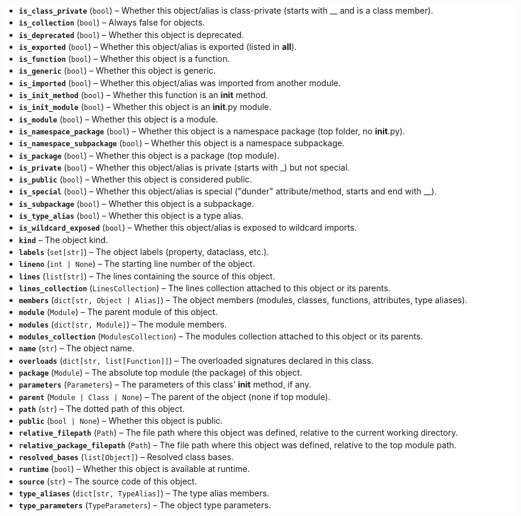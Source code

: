 - **`is_class_private`** (`bool`) – Whether this object/alias is class-private (starts with \_\_ and is a class member).
- **`is_collection`** (`bool`) – Always false for objects.
- **`is_deprecated`** (`bool`) – Whether this object is deprecated.
- **`is_exported`** (`bool`) – Whether this object/alias is exported (listed in __all__).
- **`is_function`** (`bool`) – Whether this object is a function.
- **`is_generic`** (`bool`) – Whether this object is generic.
- **`is_imported`** (`bool`) – Whether this object/alias was imported from another module.
- **`is_init_method`** (`bool`) – Whether this function is an __init__ method.
- **`is_init_module`** (`bool`) – Whether this object is an __init__.py module.
- **`is_module`** (`bool`) – Whether this object is a module.
- **`is_namespace_package`** (`bool`) – Whether this object is a namespace package (top folder, no __init__.py).
- **`is_namespace_subpackage`** (`bool`) – Whether this object is a namespace subpackage.
- **`is_package`** (`bool`) – Whether this object is a package (top module).
- **`is_private`** (`bool`) – Whether this object/alias is private (starts with \_) but not special.
- **`is_public`** (`bool`) – Whether this object is considered public.
- **`is_special`** (`bool`) – Whether this object/alias is special ("dunder" attribute/method, starts and end with \_\_).
- **`is_subpackage`** (`bool`) – Whether this object is a subpackage.
- **`is_type_alias`** (`bool`) – Whether this object is a type alias.
- **`is_wildcard_exposed`** (`bool`) – Whether this object/alias is exposed to wildcard imports.
- **`kind`** – The object kind.
- **`labels`** (`set[str]`) – The object labels (property, dataclass, etc.).
- **`lineno`** (`int | None`) – The starting line number of the object.
- **`lines`** (`list[str]`) – The lines containing the source of this object.
- **`lines_collection`** (`LinesCollection`) – The lines collection attached to this object or its parents.
- **`members`** (`dict[str, Object | Alias]`) – The object members (modules, classes, functions, attributes, type aliases).
- **`module`** (`Module`) – The parent module of this object.
- **`modules`** (`dict[str, Module]`) – The module members.
- **`modules_collection`** (`ModulesCollection`) – The modules collection attached to this object or its parents.
- **`name`** (`str`) – The object name.
- **`overloads`** (`dict[str, list[Function]]`) – The overloaded signatures declared in this class.
- **`package`** (`Module`) – The absolute top module (the package) of this object.
- **`parameters`** (`Parameters`) – The parameters of this class' __init__ method, if any.
- **`parent`** (`Module | Class | None`) – The parent of the object (none if top module).
- **`path`** (`str`) – The dotted path of this object.
- **`public`** (`bool | None`) – Whether this object is public.
- **`relative_filepath`** (`Path`) – The file path where this object was defined, relative to the current working directory.
- **`relative_package_filepath`** (`Path`) – The file path where this object was defined, relative to the top module path.
- **`resolved_bases`** (`list[Object]`) – Resolved class bases.
- **`runtime`** (`bool`) – Whether this object is available at runtime.
- **`source`** (`str`) – The source code of this object.
- **`type_aliases`** (`dict[str, TypeAlias]`) – The type alias members.
- **`type_parameters`** (`TypeParameters`) – The object type parameters.
